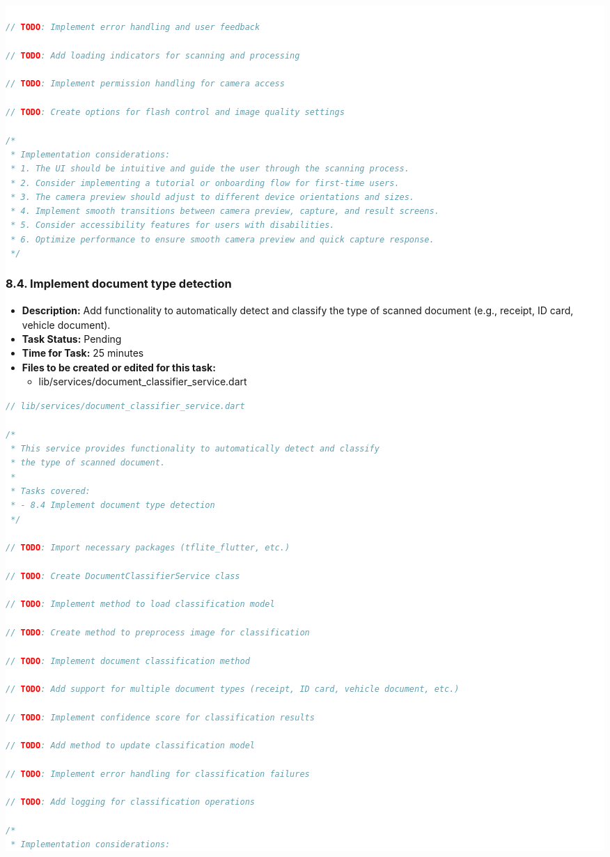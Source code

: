 ```dart

// TODO: Implement error handling and user feedback

// TODO: Add loading indicators for scanning and processing

// TODO: Implement permission handling for camera access

// TODO: Create options for flash control and image quality settings

/*
 * Implementation considerations:
 * 1. The UI should be intuitive and guide the user through the scanning process.
 * 2. Consider implementing a tutorial or onboarding flow for first-time users.
 * 3. The camera preview should adjust to different device orientations and sizes.
 * 4. Implement smooth transitions between camera preview, capture, and result screens.
 * 5. Consider accessibility features for users with disabilities.
 * 6. Optimize performance to ensure smooth camera preview and quick capture response.
 */

```

### 8.4. Implement document type detection
- **Description:** Add functionality to automatically detect and classify the type of scanned document (e.g., receipt, ID card, vehicle document).
- **Task Status:** Pending
- **Time for Task:** 25 minutes
- **Files to be created or edited for this task:**
  - lib/services/document_classifier_service.dart



```dart
// lib/services/document_classifier_service.dart

/*
 * This service provides functionality to automatically detect and classify
 * the type of scanned document.
 *
 * Tasks covered:
 * - 8.4 Implement document type detection
 */

// TODO: Import necessary packages (tflite_flutter, etc.)

// TODO: Create DocumentClassifierService class

// TODO: Implement method to load classification model

// TODO: Create method to preprocess image for classification

// TODO: Implement document classification method

// TODO: Add support for multiple document types (receipt, ID card, vehicle document, etc.)

// TODO: Implement confidence score for classification results

// TODO: Add method to update classification model

// TODO: Implement error handling for classification failures

// TODO: Add logging for classification operations

/*
 * Implementation considerations:
```